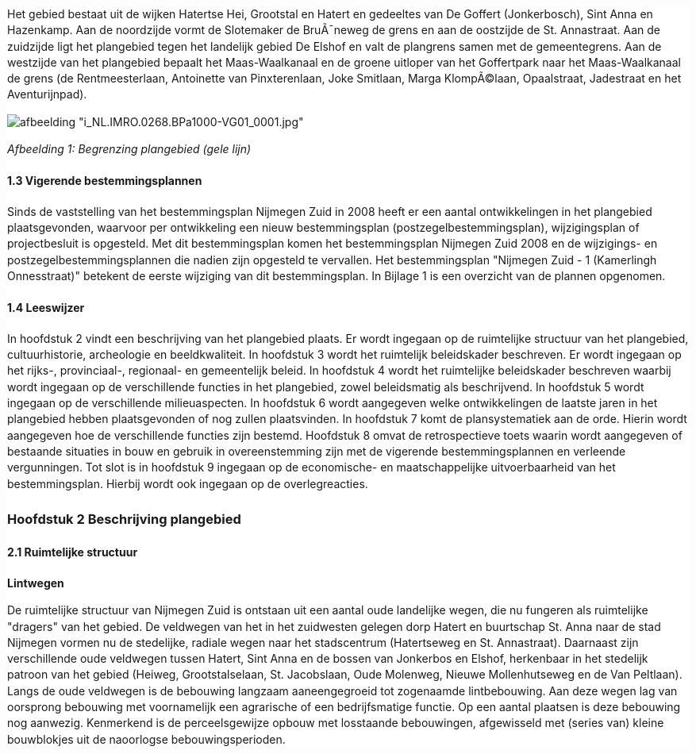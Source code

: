 Het gebied bestaat uit de wijken Hatertse Hei, Grootstal en Hatert en gedeeltes van De Goffert (Jonkerbosch), Sint Anna en Hazenkamp. Aan de noordzijde vormt de Slotemaker de BruÃ¯neweg de grens en aan de oostzijde de St. Annastraat. Aan de zuidzijde ligt het plangebied tegen het landelijk gebied De Elshof en valt de plangrens samen met de gemeentegrens. Aan de westzijde van het plangebied bepaalt het Maas\-Waalkanaal en de groene uitloper van het Goffertpark naar het Maas\-Waalkanaal de grens (de Rentmeesterlaan, Antoinette van Pinxterenlaan, Joke Smitlaan, Marga KlompÃ©laan, Opaalstraat, Jadestraat en het Aventurijnpad).

![afbeelding "i_NL.IMRO.0268.BPa1000-VG01_0001.jpg"](i_NL.IMRO.0268.BPa1000-VG01_0001.jpg)

*Afbeelding 1: Begrenzing plangebied (gele lijn)*

#### 1\.3 Vigerende bestemmingsplannen

Sinds de vaststelling van het bestemmingsplan Nijmegen Zuid in 2008 heeft er een aantal ontwikkelingen in het plangebied plaatsgevonden, waarvoor per ontwikkeling een nieuw bestemmingsplan (postzegelbestemmingsplan), wijzigingsplan of projectbesluit is opgesteld. Met dit bestemmingsplan komen het bestemmingsplan Nijmegen Zuid 2008 en de wijzigings\- en postzegelbestemmingsplannen die nadien zijn opgesteld te vervallen. Het bestemmingsplan "Nijmegen Zuid \- 1 (Kamerlingh Onnesstraat)" betekent de eerste wijziging van dit bestemmingsplan. In Bijlage 1 is een overzicht van de plannen opgenomen.

#### 1\.4 Leeswijzer

In hoofdstuk 2 vindt een beschrijving van het plangebied plaats. Er wordt ingegaan op de ruimtelijke structuur van het plangebied, cultuurhistorie, archeologie en beeldkwaliteit. In hoofdstuk 3 wordt het ruimtelijk beleidskader beschreven. Er wordt ingegaan op het rijks\-, provinciaal\-, regionaal\- en gemeentelijk beleid. In hoofdstuk 4 wordt het ruimtelijke beleidskader beschreven waarbij wordt ingegaan op de verschillende functies in het plangebied, zowel beleidsmatig als beschrijvend. In hoofdstuk 5 wordt ingegaan op de verschillende milieuaspecten. In hoofdstuk 6 wordt aangegeven welke ontwikkelingen de laatste jaren in het plangebied hebben plaatsgevonden of nog zullen plaatsvinden. In hoofdstuk 7 komt de plansystematiek aan de orde. Hierin wordt aangegeven hoe de verschillende functies zijn bestemd. Hoofdstuk 8 omvat de retrospectieve toets waarin wordt aangegeven of bestaande situaties in bouw en gebruik in overeenstemming zijn met de vigerende bestemmingsplannen en verleende vergunningen. Tot slot is in hoofdstuk 9 ingegaan op de economische\- en maatschappelijke uitvoerbaarheid van het bestemmingsplan. Hierbij wordt ook ingegaan op de overlegreacties.

### Hoofdstuk 2 Beschrijving plangebied

#### 2\.1 Ruimtelijke structuur

**Lintwegen**

De ruimtelijke structuur van Nijmegen Zuid is ontstaan uit een aantal oude landelijke wegen, die nu fungeren als ruimtelijke "dragers" van het gebied. De veldwegen van het in het zuidwesten gelegen dorp Hatert en buurtschap St. Anna naar de stad Nijmegen vormen nu de stedelijke, radiale wegen naar het stadscentrum (Hatertseweg en St. Annastraat). Daarnaast zijn verschillende oude veldwegen tussen Hatert, Sint Anna en de bossen van Jonkerbos en Elshof, herkenbaar in het stedelijk patroon van het gebied (Heiweg, Grootstalselaan, St. Jacobslaan, Oude Molenweg, Nieuwe Mollenhutseweg en de Van Peltlaan). Langs de oude veldwegen is de bebouwing langzaam aaneengegroeid tot zogenaamde lintbebouwing. Aan deze wegen lag van oorsprong bebouwing met voornamelijk een agrarische of een bedrijfsmatige functie. Op een aantal plaatsen is deze bebouwing nog aanwezig. Kenmerkend is de perceelsgewijze opbouw met losstaande bebouwingen, afgewisseld met (series van) kleine bouwblokjes uit de naoorlogse bebouwingsperioden.
